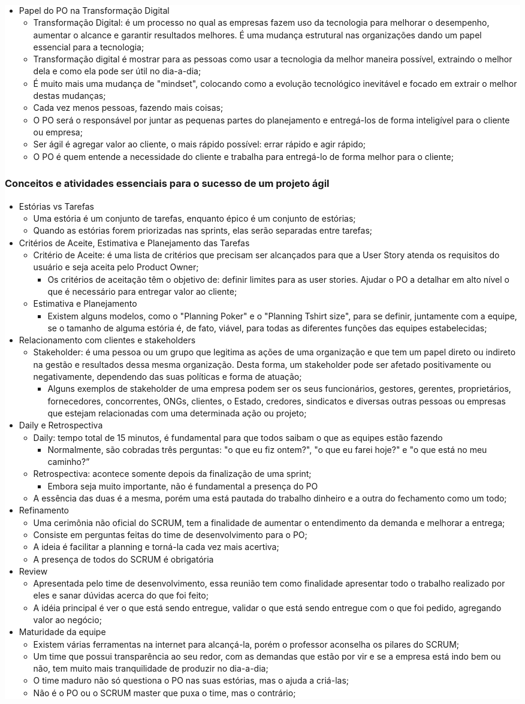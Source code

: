 - Papel do PO na Transformação Digital
    - Transformação Digital: é um processo no qual as empresas fazem uso da tecnologia para melhorar o desempenho, aumentar o alcance e garantir resultados melhores. É uma mudança estrutural nas organizações dando um papel essencial para a tecnologia;
    - Transformação digital é mostrar para as pessoas como usar a tecnologia da melhor maneira possível, extraindo o melhor dela e como ela pode ser útil no dia-a-dia;
    - É muito mais uma mudança de "mindset", colocando como a evolução tecnológico inevitável e focado em extrair o melhor destas mudanças;
    - Cada vez menos pessoas, fazendo mais coisas;
    - O PO será o responsável por juntar as pequenas partes do planejamento e entregá-los de forma inteligível para o cliente ou empresa;
    - Ser ágil é agregar valor ao cliente, o mais rápido possível: errar rápido e agir rápido;
    - O PO é quem entende a necessidade do cliente e trabalha para entregá-lo de forma melhor para o cliente;

### Conceitos e atividades essenciais para o sucesso de um projeto ágil

- Estórias vs Tarefas
    - Uma estória é um conjunto de tarefas, enquanto épico é um conjunto de estórias;
    - Quando as estórias forem priorizadas nas sprints, elas serão separadas entre tarefas;
- Critérios de Aceite, Estimativa e Planejamento das Tarefas
    - Critério de Aceite: é uma lista de critérios que precisam ser alcançados para que a User Story atenda os requisitos do usuário e seja aceita pelo Product Owner;
        - Os critérios de aceitação têm o objetivo de: definir limites para as user stories. Ajudar o PO a detalhar em alto nível o que é necessário para entregar valor ao cliente;
    - Estimativa e Planejamento
        - Existem alguns modelos, como o "Planning Poker" e o "Planning Tshirt size", para se definir, juntamente com a equipe, se o tamanho de alguma estória é, de fato, viável, para todas as diferentes funções das equipes estabelecidas;
- Relacionamento com clientes e stakeholders
    - Stakeholder: é uma pessoa ou um grupo que legitima as ações de uma organização e que tem um papel direto ou indireto na gestão e resultados dessa mesma organização. Desta forma, um stakeholder pode ser afetado positivamente ou negativamente, dependendo das suas políticas e forma de atuação;
        - Alguns exemplos de stakeholder de uma empresa podem ser os seus funcionários, gestores, gerentes, proprietários, fornecedores, concorrentes, ONGs, clientes, o Estado, credores, sindicatos e diversas outras pessoas ou empresas que estejam relacionadas com uma determinada ação ou projeto;
- Daily e Retrospectiva
    - Daily: tempo total de 15 minutos, é fundamental para que todos saibam o que as equipes estão fazendo
        - Normalmente, são cobradas três perguntas: "o que eu fiz ontem?", "o que eu farei hoje?" e "o que está no meu caminho?”
    - Retrospectiva: acontece somente depois da finalização de uma sprint;
        - Embora seja muito importante, não é fundamental a presença do PO
    - A essência das duas é a mesma, porém uma está pautada do trabalho dinheiro e a outra do fechamento como um todo;
- Refinamento
    - Uma cerimônia não oficial do SCRUM, tem a finalidade de aumentar o entendimento da demanda e melhorar a entrega;
    - Consiste em perguntas feitas do time de desenvolvimento para o PO;
    - A ideia é facilitar a planning e torná-la cada vez mais acertiva;
    - A presença de todos do SCRUM é obrigatória
- Review
    - Apresentada pelo time de desenvolvimento, essa reunião tem como finalidade apresentar todo o trabalho realizado por eles e sanar dúvidas acerca do que foi feito;
    - A idéia principal é ver o que está sendo entregue, validar o que está sendo entregue com o que foi pedido, agregando valor ao negócio;
- Maturidade da equipe
    - Existem várias ferramentas na internet para alcançá-la, porém o professor aconselha os pilares do SCRUM;
    - Um time que possui transparência ao seu redor, com as demandas que estão por vir e se a empresa está indo bem ou não, tem muito mais tranquilidade de produzir no dia-a-dia;
    - O time maduro não só questiona o PO nas suas estórias, mas o ajuda a criá-las;
    - Não é o PO ou o SCRUM master que puxa o time, mas o contrário;